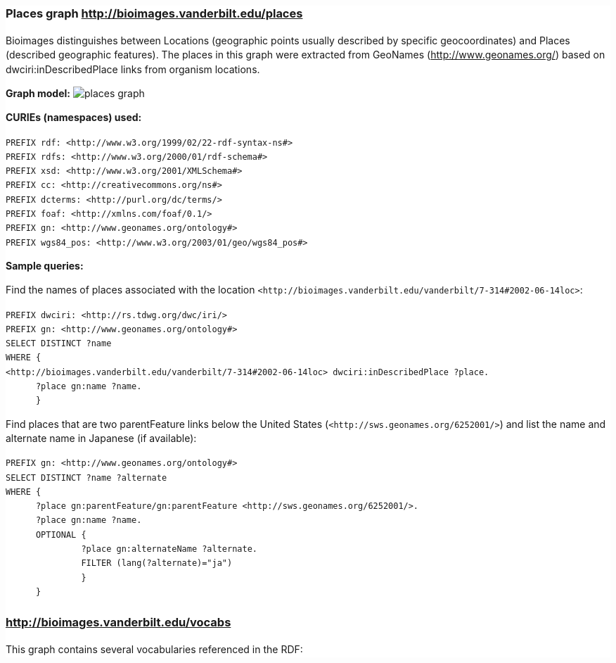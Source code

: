 ### Places graph http://bioimages.vanderbilt.edu/places

Bioimages distinguishes between Locations (geographic points usually described by specific geocoordinates) and Places (described geographic features).  The places in this graph were extracted from GeoNames (http://www.geonames.org/) based on dwciri:inDescribedPlace links from organism locations.

**Graph model:**
![places graph](media/bioimages-places-graph.png)

**CURIEs (namespaces) used:**
```
PREFIX rdf: <http://www.w3.org/1999/02/22-rdf-syntax-ns#>
PREFIX rdfs: <http://www.w3.org/2000/01/rdf-schema#>
PREFIX xsd: <http://www.w3.org/2001/XMLSchema#>
PREFIX cc: <http://creativecommons.org/ns#>
PREFIX dcterms: <http://purl.org/dc/terms/>
PREFIX foaf: <http://xmlns.com/foaf/0.1/>
PREFIX gn: <http://www.geonames.org/ontology#>
PREFIX wgs84_pos: <http://www.w3.org/2003/01/geo/wgs84_pos#>
```

**Sample queries:**

Find the names of places associated with the location ```<http://bioimages.vanderbilt.edu/vanderbilt/7-314#2002-06-14loc>```:
```
PREFIX dwciri: <http://rs.tdwg.org/dwc/iri/>
PREFIX gn: <http://www.geonames.org/ontology#>
SELECT DISTINCT ?name
WHERE {
<http://bioimages.vanderbilt.edu/vanderbilt/7-314#2002-06-14loc> dwciri:inDescribedPlace ?place.
      ?place gn:name ?name.
      }
```

Find places that are two parentFeature links below the United States (```<http://sws.geonames.org/6252001/>```) and list the name and alternate name in Japanese (if available):
```
PREFIX gn: <http://www.geonames.org/ontology#>
SELECT DISTINCT ?name ?alternate
WHERE {
      ?place gn:parentFeature/gn:parentFeature <http://sws.geonames.org/6252001/>.
      ?place gn:name ?name.
      OPTIONAL {
               ?place gn:alternateName ?alternate.
               FILTER (lang(?alternate)="ja")
               }
      }
```


### http://bioimages.vanderbilt.edu/vocabs

This graph contains several vocabularies referenced in the RDF:
